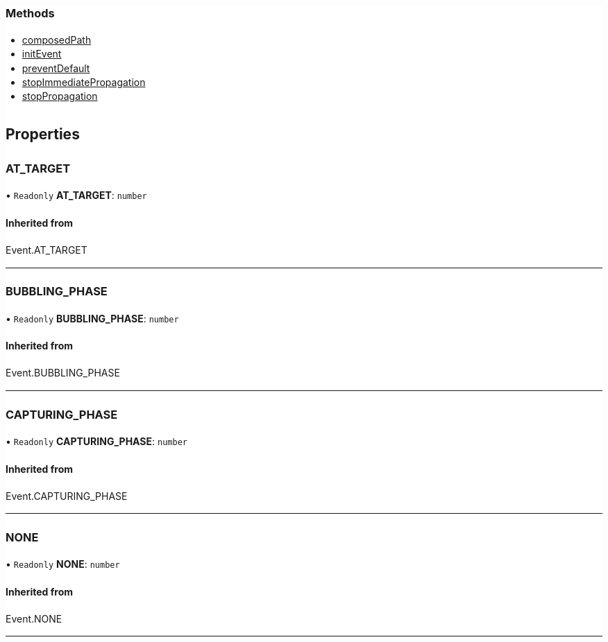 ### Methods

- [composedPath](https://github.com/oven-sh/bun-types/blob/master/api-docs/interfaces/ErrorEvent.md#composedpath)
- [initEvent](https://github.com/oven-sh/bun-types/blob/master/api-docs/interfaces/ErrorEvent.md#initevent)
- [preventDefault](https://github.com/oven-sh/bun-types/blob/master/api-docs/interfaces/ErrorEvent.md#preventdefault)
- [stopImmediatePropagation](https://github.com/oven-sh/bun-types/blob/master/api-docs/interfaces/ErrorEvent.md#stopimmediatepropagation)
- [stopPropagation](https://github.com/oven-sh/bun-types/blob/master/api-docs/interfaces/ErrorEvent.md#stoppropagation)

## Properties

### AT\_TARGET

• `Readonly` **AT\_TARGET**: `number`

#### Inherited from

Event.AT\_TARGET

___

### BUBBLING\_PHASE

• `Readonly` **BUBBLING\_PHASE**: `number`

#### Inherited from

Event.BUBBLING\_PHASE

___

### CAPTURING\_PHASE

• `Readonly` **CAPTURING\_PHASE**: `number`

#### Inherited from

Event.CAPTURING\_PHASE

___

### NONE

• `Readonly` **NONE**: `number`

#### Inherited from

Event.NONE

___
